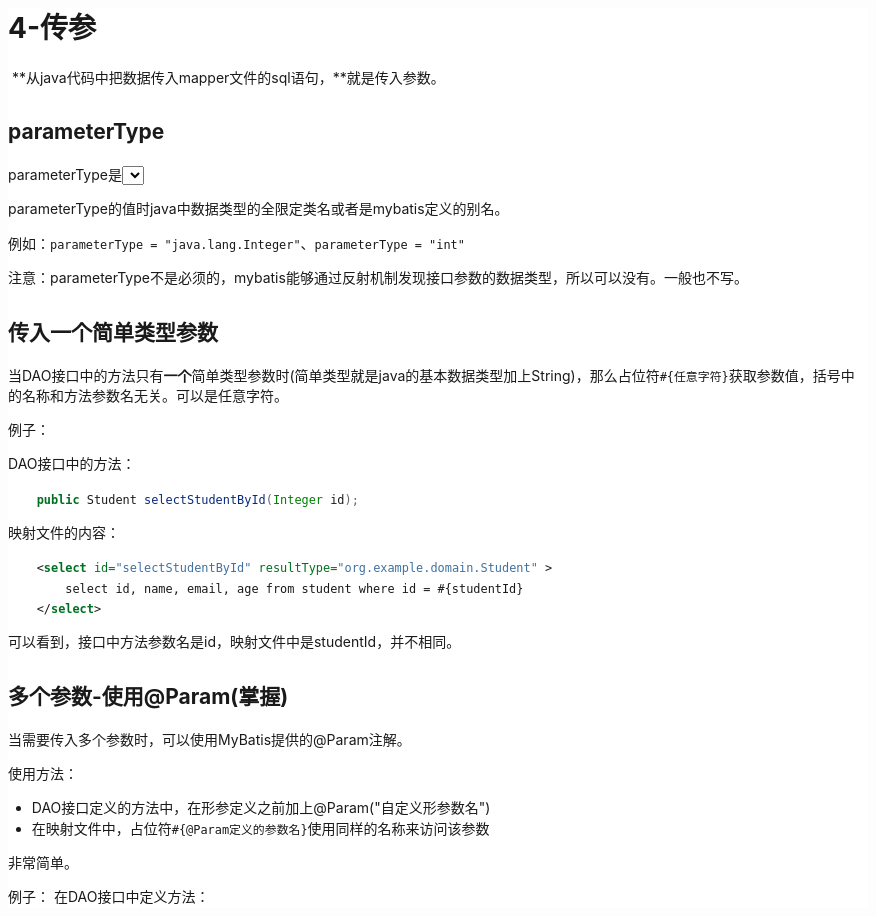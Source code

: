 # 4-传参

​	**从java代码中把数据传入mapper文件的sql语句，**就是传入参数。





## parameterType

parameterType是<select>、<insert>等标签的一个属性，用来表示DAO接口中对应方法参数的数据类型。

parameterType的值时java中数据类型的全限定类名或者是mybatis定义的别名。

例如：`parameterType = "java.lang.Integer"`、`parameterType = "int"`



注意：parameterType不是必须的，mybatis能够通过反射机制发现接口参数的数据类型，所以可以没有。一般也不写。



## 传入一个简单类型参数

当DAO接口中的方法只有**一个**简单类型参数时(简单类型就是java的基本数据类型加上String)，那么占位符`#{任意字符}`获取参数值，括号中的名称和方法参数名无关。可以是任意字符。

例子：



DAO接口中的方法：

```java
    public Student selectStudentById(Integer id);
```

映射文件的内容：

```xml
    <select id="selectStudentById" resultType="org.example.domain.Student" >
        select id, name, email, age from student where id = #{studentId}
    </select>
```

可以看到，接口中方法参数名是id，映射文件中是studentId，并不相同。



## 多个参数-使用@Param(掌握)

当需要传入多个参数时，可以使用MyBatis提供的@Param注解。

使用方法：

- DAO接口定义的方法中，在形参定义之前加上@Param("自定义形参数名")
- 在映射文件中，占位符`#{@Param定义的参数名}`使用同样的名称来访问该参数

非常简单。



例子：
在DAO接口中定义方法：
